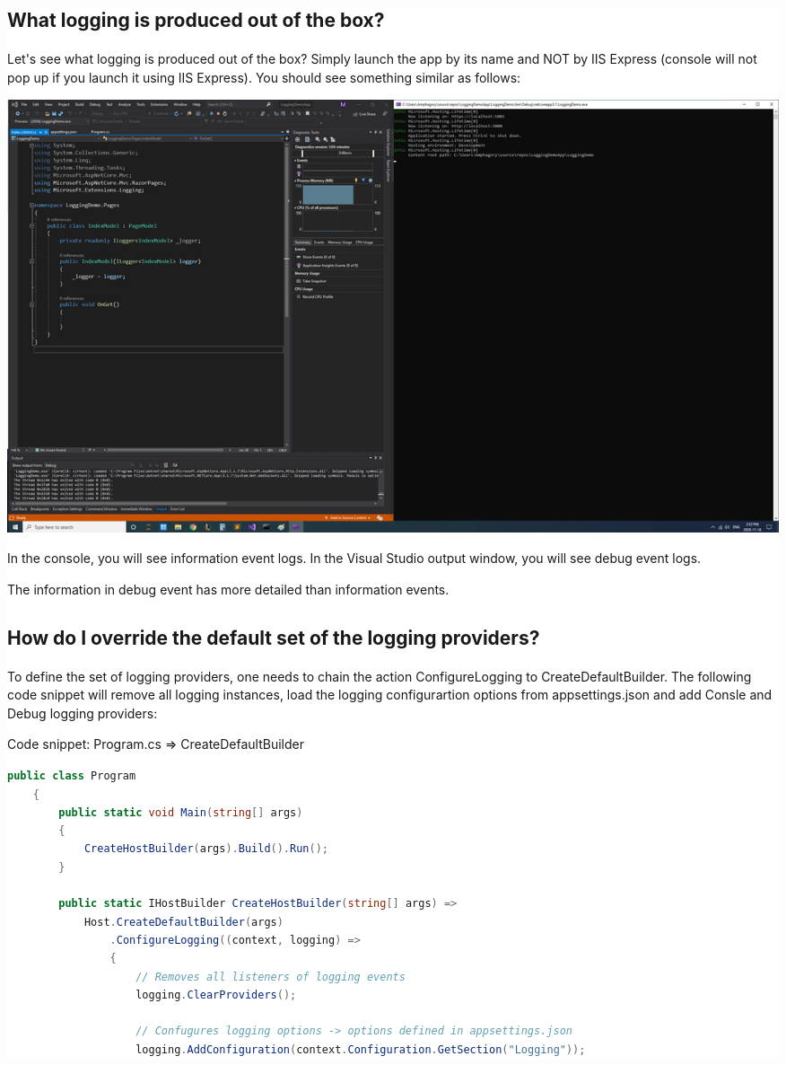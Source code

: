 ## What logging is produced out of the box?

Let's see what logging is produced out of the box? Simply launch the app by its name and NOT by IIS Express (console will not pop up if you launch it using IIS Express).  You should see something similar as follows:

![out.of.the.box.logging](../images/out.of.the.box.logging.png "out.of.the.box.logging")

In the console, you will see information event logs.
In the Visual Studio output window, you will see debug event logs.

The information in debug event has more detailed than information events.

## How do I override the default set of the logging providers?

To define the set of logging providers, one needs to chain the action ConfigureLogging to CreateDefaultBuilder.  The following code snippet will remove all logging instances, load the logging configurartion options from appsettings.json and add Consle and Debug logging providers:

Code snippet: Program.cs => CreateDefaultBuilder


```csharp
public class Program
    {
        public static void Main(string[] args)
        {
            CreateHostBuilder(args).Build().Run();
        }

        public static IHostBuilder CreateHostBuilder(string[] args) =>
            Host.CreateDefaultBuilder(args)
                .ConfigureLogging((context, logging) =>
                {
                    // Removes all listeners of logging events
                    logging.ClearProviders();

                    // Confugures logging options -> options defined in appsettings.json
                    logging.AddConfiguration(context.Configuration.GetSection("Logging"));

```